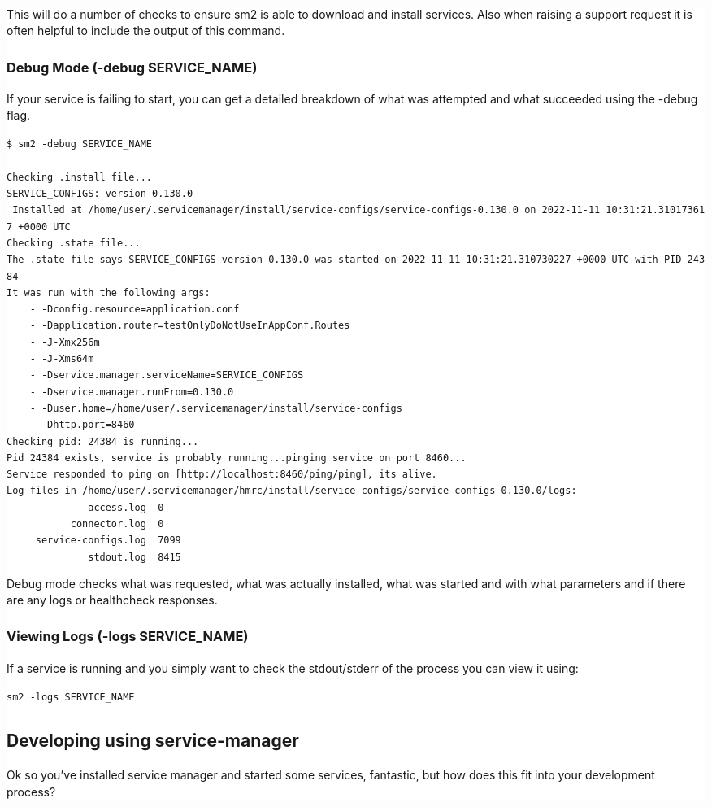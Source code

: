 This will do a number of checks to ensure sm2 is able to download and install services.
Also when raising a support request it is often helpful to include the output of this command.

### Debug Mode (-debug SERVICE_NAME)

If your service is failing to start, you can get a detailed breakdown of what was attempted and what succeeded using the -debug flag.

```shell
$ sm2 -debug SERVICE_NAME

Checking .install file...
SERVICE_CONFIGS: version 0.130.0
 Installed at /home/user/.servicemanager/install/service-configs/service-configs-0.130.0 on 2022-11-11 10:31:21.310173617 +0000 UTC
Checking .state file...
The .state file says SERVICE_CONFIGS version 0.130.0 was started on 2022-11-11 10:31:21.310730227 +0000 UTC with PID 24384
It was run with the following args:
    - -Dconfig.resource=application.conf
    - -Dapplication.router=testOnlyDoNotUseInAppConf.Routes
    - -J-Xmx256m
    - -J-Xms64m
    - -Dservice.manager.serviceName=SERVICE_CONFIGS
    - -Dservice.manager.runFrom=0.130.0
    - -Duser.home=/home/user/.servicemanager/install/service-configs
    - -Dhttp.port=8460
Checking pid: 24384 is running...
Pid 24384 exists, service is probably running...pinging service on port 8460...
Service responded to ping on [http://localhost:8460/ping/ping], its alive.
Log files in /home/user/.servicemanager/hmrc/install/service-configs/service-configs-0.130.0/logs:
              access.log  0
           connector.log  0
     service-configs.log  7099
              stdout.log  8415

```

Debug mode checks what was requested, what was actually installed, what was started and with what parameters and if there are any logs or healthcheck responses.

### Viewing Logs (-logs SERVICE_NAME)

If a service is running and you simply want to check the stdout/stderr of the process you can view it using:

```shell
sm2 -logs SERVICE_NAME
```

## Developing using service-manager

Ok so you’ve installed service manager and started some services, fantastic, but how does this fit into your development process?
